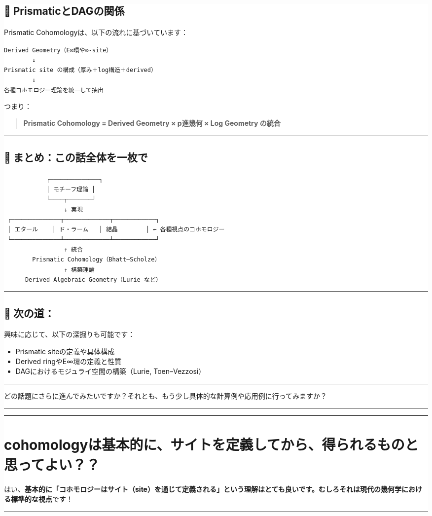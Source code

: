 
## 🔗 PrismaticとDAGの関係

Prismatic Cohomologyは、以下の流れに基づいています：

```
Derived Geometry（E∞環や∞-site）
        ↓
Prismatic site の構成（厚み＋log構造＋derived）
        ↓
各種コホモロジー理論を統一して抽出
```

つまり：

> **Prismatic Cohomology = Derived Geometry × p進幾何 × Log Geometry の統合**

---

## 🌌 まとめ：この話全体を一枚で

```
            ┌──────────────┐
            │ モチーフ理論 │
            └────┬───────┘
                 ↓ 実現
 ┌──────────────┬─────────────┬────────────┐
 │ エタール    │ ド・ラーム   │ 結晶        │ ← 各種視点のコホモロジー
 └──────────────┴─────────────┴────────────┘
                 ↑ 統合
        Prismatic Cohomology（Bhatt–Scholze）
                 ↑ 構築理論
      Derived Algebraic Geometry（Lurie など）
```

---

## 🧭 次の道：

興味に応じて、以下の深掘りも可能です：

- Prismatic siteの定義や具体構成
- Derived ringやE∞環の定義と性質
- DAGにおけるモジュライ空間の構築（Lurie, Toen–Vezzosi）

---

どの話題にさらに進んでみたいですか？それとも、もう少し具体的な計算例や応用例に行ってみますか？

---
---

# cohomologyは基本的に、サイトを定義してから、得られるものと思ってよい？？
はい、**基本的に「コホモロジーはサイト（site）を通じて定義される」**という理解はとても良いです。むしろそれは**現代の幾何学における標準的な視点**です！

---